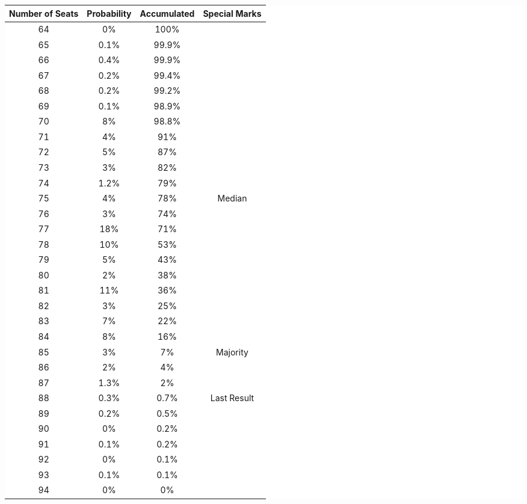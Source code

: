 | Number of Seats | Probability | Accumulated | Special Marks |
|:---------------:|:-----------:|:-----------:|:-------------:|
| 64 | 0% | 100% |  |
| 65 | 0.1% | 99.9% |  |
| 66 | 0.4% | 99.9% |  |
| 67 | 0.2% | 99.4% |  |
| 68 | 0.2% | 99.2% |  |
| 69 | 0.1% | 98.9% |  |
| 70 | 8% | 98.8% |  |
| 71 | 4% | 91% |  |
| 72 | 5% | 87% |  |
| 73 | 3% | 82% |  |
| 74 | 1.2% | 79% |  |
| 75 | 4% | 78% | Median |
| 76 | 3% | 74% |  |
| 77 | 18% | 71% |  |
| 78 | 10% | 53% |  |
| 79 | 5% | 43% |  |
| 80 | 2% | 38% |  |
| 81 | 11% | 36% |  |
| 82 | 3% | 25% |  |
| 83 | 7% | 22% |  |
| 84 | 8% | 16% |  |
| 85 | 3% | 7% | Majority |
| 86 | 2% | 4% |  |
| 87 | 1.3% | 2% |  |
| 88 | 0.3% | 0.7% | Last Result |
| 89 | 0.2% | 0.5% |  |
| 90 | 0% | 0.2% |  |
| 91 | 0.1% | 0.2% |  |
| 92 | 0% | 0.1% |  |
| 93 | 0.1% | 0.1% |  |
| 94 | 0% | 0% |  |
